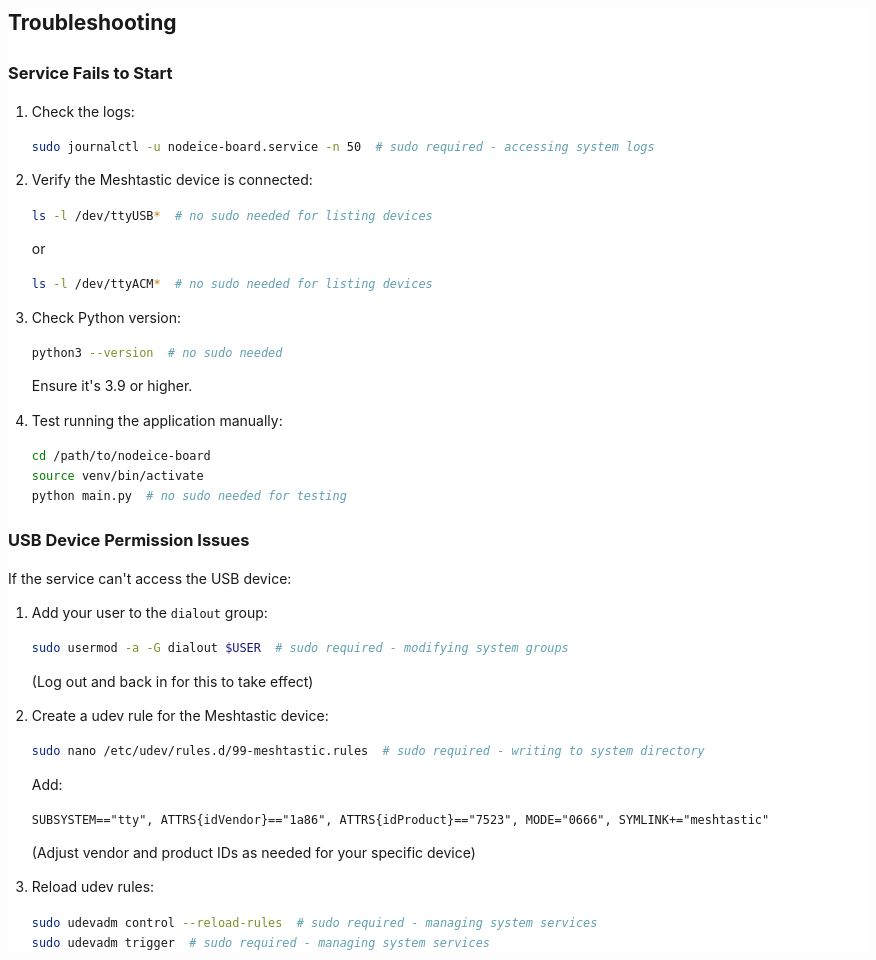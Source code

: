 ## Troubleshooting

### Service Fails to Start

1. Check the logs:
   ```bash
   sudo journalctl -u nodeice-board.service -n 50  # sudo required - accessing system logs
   ```

2. Verify the Meshtastic device is connected:
   ```bash
   ls -l /dev/ttyUSB*  # no sudo needed for listing devices
   ```
   or
   ```bash
   ls -l /dev/ttyACM*  # no sudo needed for listing devices
   ```

3. Check Python version:
   ```bash
   python3 --version  # no sudo needed
   ```
   Ensure it's 3.9 or higher.

4. Test running the application manually:
   ```bash
   cd /path/to/nodeice-board
   source venv/bin/activate
   python main.py  # no sudo needed for testing
   ```

### USB Device Permission Issues

If the service can't access the USB device:

1. Add your user to the `dialout` group:
   ```bash
   sudo usermod -a -G dialout $USER  # sudo required - modifying system groups
   ```
   (Log out and back in for this to take effect)

2. Create a udev rule for the Meshtastic device:
   ```bash
   sudo nano /etc/udev/rules.d/99-meshtastic.rules  # sudo required - writing to system directory
   ```
   
   Add:
   ```
   SUBSYSTEM=="tty", ATTRS{idVendor}=="1a86", ATTRS{idProduct}=="7523", MODE="0666", SYMLINK+="meshtastic"
   ```
   (Adjust vendor and product IDs as needed for your specific device)

3. Reload udev rules:
   ```bash
   sudo udevadm control --reload-rules  # sudo required - managing system services
   sudo udevadm trigger  # sudo required - managing system services
   ```
